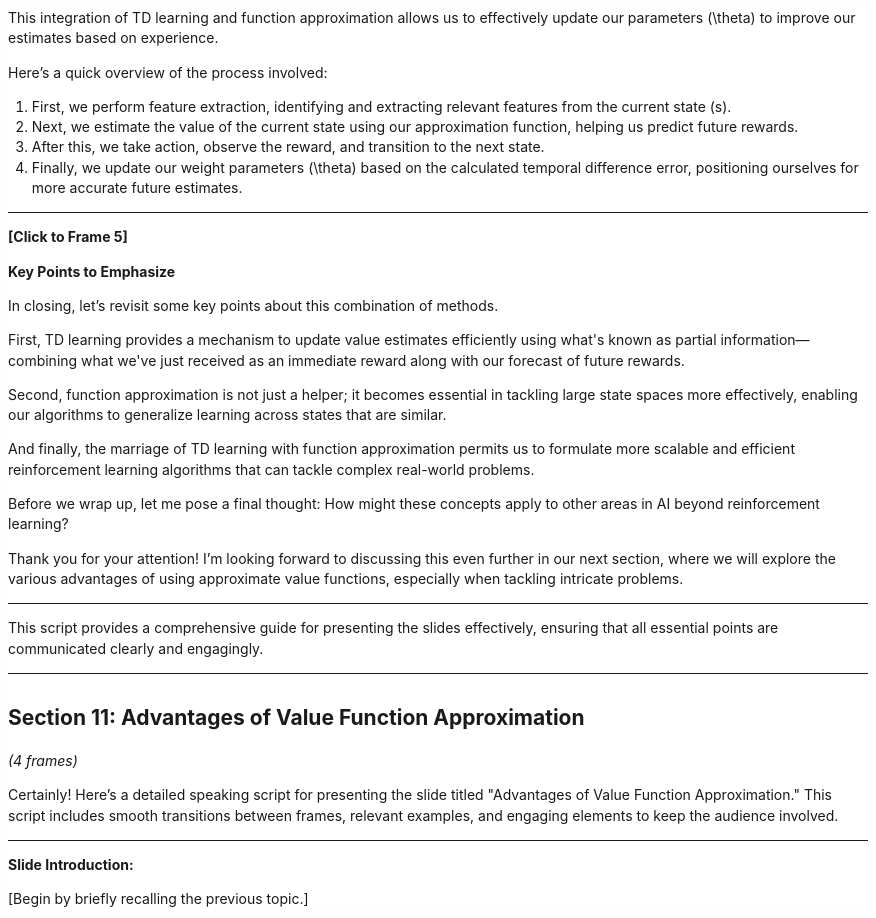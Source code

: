 This integration of TD learning and function approximation allows us to effectively update our parameters \(\theta\) to improve our estimates based on experience.

Here’s a quick overview of the process involved:
1. First, we perform feature extraction, identifying and extracting relevant features from the current state \(s\).
2. Next, we estimate the value of the current state using our approximation function, helping us predict future rewards.
3. After this, we take action, observe the reward, and transition to the next state.
4. Finally, we update our weight parameters \(\theta\) based on the calculated temporal difference error, positioning ourselves for more accurate future estimates.

---

**[Click to Frame 5]**

**Key Points to Emphasize**

In closing, let’s revisit some key points about this combination of methods. 

First, TD learning provides a mechanism to update value estimates efficiently using what's known as partial information—combining what we've just received as an immediate reward along with our forecast of future rewards.

Second, function approximation is not just a helper; it becomes essential in tackling large state spaces more effectively, enabling our algorithms to generalize learning across states that are similar. 

And finally, the marriage of TD learning with function approximation permits us to formulate more scalable and efficient reinforcement learning algorithms that can tackle complex real-world problems.

Before we wrap up, let me pose a final thought: How might these concepts apply to other areas in AI beyond reinforcement learning? 

Thank you for your attention! I’m looking forward to discussing this even further in our next section, where we will explore the various advantages of using approximate value functions, especially when tackling intricate problems. 

---

This script provides a comprehensive guide for presenting the slides effectively, ensuring that all essential points are communicated clearly and engagingly.

---

## Section 11: Advantages of Value Function Approximation
*(4 frames)*

Certainly! Here’s a detailed speaking script for presenting the slide titled "Advantages of Value Function Approximation." This script includes smooth transitions between frames, relevant examples, and engaging elements to keep the audience involved.

---

**Slide Introduction:**

[Begin by briefly recalling the previous topic.]
